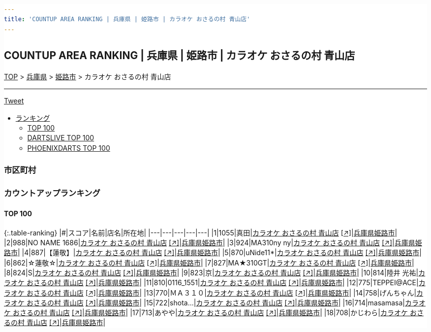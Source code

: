 ```yaml
---
title: 'COUNTUP AREA RANKING | 兵庫県 | 姫路市 | カラオケ おさるの村 青山店'
---
```

## COUNTUP AREA RANKING | 兵庫県 | 姫路市 | カラオケ おさるの村 青山店

[TOP](/darts/rank/) > [兵庫県](/darts/rank/兵庫県/) > [姫路市](/darts/rank/兵庫県/姫路市/) > カラオケ おさるの村 青山店

___

<a href="https://twitter.com/share?ref_src=twsrc%5Etfw" data-text="COUNTUP AREA RANKING | 兵庫県姫路市カラオケ おさるの村 青山店" class="twitter-share-button" data-hashtags="DARTSLIVE,PHOENIXDARTS,darts,ダーツ" data-show-count="false">Tweet</a>

* [ランキング](#カウントアップランキング)
    * [TOP 100](#top-100)
    * [DARTSLIVE TOP 100](#dartslive-top-100)
    * [PHOENIXDARTS TOP 100](#phoenixdarts-top-100)

### 市区町村

<ul>

</ul>

### カウントアップランキング

#### TOP 100



{:.table-ranking}
|#|スコア|名前|店名|所在地|
|---|---|---|---|---|
|1|1055|<span class="rank-name-pd">真田</span>|<a href="/darts/rank/shops/6185.html">カラオケ おさるの村 青山店</a> <a href="https://vs.phoenixdarts.com/jp/shop/shopDetailInfo/s_6185?s_seq=6185">[↗]</a>|<a href="/darts/rank/兵庫県/姫路市">兵庫県姫路市</a>|
|2|988|<span class="rank-name-dl">NO NAME 1686</span>|<a href="/darts/rank/shops/163a3ea39fd4b4f90d9b047a20a7ba1e.html">カラオケ おさるの村 青山店</a> <a href="https://search.dartslive.com/jp/shop/163a3ea39fd4b4f90d9b047a20a7ba1e">[↗]</a>|<a href="/darts/rank/兵庫県/姫路市">兵庫県姫路市</a>|
|3|924|<span class="rank-name-pd">MA310ny ny</span>|<a href="/darts/rank/shops/6185.html">カラオケ おさるの村 青山店</a> <a href="https://vs.phoenixdarts.com/jp/shop/shopDetailInfo/s_6185?s_seq=6185">[↗]</a>|<a href="/darts/rank/兵庫県/姫路市">兵庫県姫路市</a>|
|4|887|<span class="rank-name-pd">【蓮敬】</span>|<a href="/darts/rank/shops/6185.html">カラオケ おさるの村 青山店</a> <a href="https://vs.phoenixdarts.com/jp/shop/shopDetailInfo/s_6185?s_seq=6185">[↗]</a>|<a href="/darts/rank/兵庫県/姫路市">兵庫県姫路市</a>|
|5|870|<span class="rank-name-pd">uNide11*</span>|<a href="/darts/rank/shops/6185.html">カラオケ おさるの村 青山店</a> <a href="https://vs.phoenixdarts.com/jp/shop/shopDetailInfo/s_6185?s_seq=6185">[↗]</a>|<a href="/darts/rank/兵庫県/姫路市">兵庫県姫路市</a>|
|6|862|<span class="rank-name-pd">☆蓮敬☆</span>|<a href="/darts/rank/shops/6185.html">カラオケ おさるの村 青山店</a> <a href="https://vs.phoenixdarts.com/jp/shop/shopDetailInfo/s_6185?s_seq=6185">[↗]</a>|<a href="/darts/rank/兵庫県/姫路市">兵庫県姫路市</a>|
|7|827|<span class="rank-name-dl">MA★310GT</span>|<a href="/darts/rank/shops/163a3ea39fd4b4f90d9b047a20a7ba1e.html">カラオケ おさるの村 青山店</a> <a href="https://search.dartslive.com/jp/shop/163a3ea39fd4b4f90d9b047a20a7ba1e">[↗]</a>|<a href="/darts/rank/兵庫県/姫路市">兵庫県姫路市</a>|
|8|824|<span class="rank-name-pd">S</span>|<a href="/darts/rank/shops/6185.html">カラオケ おさるの村 青山店</a> <a href="https://vs.phoenixdarts.com/jp/shop/shopDetailInfo/s_6185?s_seq=6185">[↗]</a>|<a href="/darts/rank/兵庫県/姫路市">兵庫県姫路市</a>|
|9|823|<span class="rank-name-pd">京</span>|<a href="/darts/rank/shops/6185.html">カラオケ おさるの村 青山店</a> <a href="https://vs.phoenixdarts.com/jp/shop/shopDetailInfo/s_6185?s_seq=6185">[↗]</a>|<a href="/darts/rank/兵庫県/姫路市">兵庫県姫路市</a>|
|10|814|<span class="rank-name-pd"><span class="pro-icon-pd"></span>陸井 光祐</span>|<a href="/darts/rank/shops/6185.html">カラオケ おさるの村 青山店</a> <a href="https://vs.phoenixdarts.com/jp/shop/shopDetailInfo/s_6185?s_seq=6185">[↗]</a>|<a href="/darts/rank/兵庫県/姫路市">兵庫県姫路市</a>|
|11|810|<span class="rank-name-pd">0116_1551</span>|<a href="/darts/rank/shops/6185.html">カラオケ おさるの村 青山店</a> <a href="https://vs.phoenixdarts.com/jp/shop/shopDetailInfo/s_6185?s_seq=6185">[↗]</a>|<a href="/darts/rank/兵庫県/姫路市">兵庫県姫路市</a>|
|12|775|<span class="rank-name-pd">TEPPEI@ACE</span>|<a href="/darts/rank/shops/6185.html">カラオケ おさるの村 青山店</a> <a href="https://vs.phoenixdarts.com/jp/shop/shopDetailInfo/s_6185?s_seq=6185">[↗]</a>|<a href="/darts/rank/兵庫県/姫路市">兵庫県姫路市</a>|
|13|770|<span class="rank-name-pd">ＭＡ３１０</span>|<a href="/darts/rank/shops/6185.html">カラオケ おさるの村 青山店</a> <a href="https://vs.phoenixdarts.com/jp/shop/shopDetailInfo/s_6185?s_seq=6185">[↗]</a>|<a href="/darts/rank/兵庫県/姫路市">兵庫県姫路市</a>|
|14|758|<span class="rank-name-pd">げんちゃん</span>|<a href="/darts/rank/shops/6185.html">カラオケ おさるの村 青山店</a> <a href="https://vs.phoenixdarts.com/jp/shop/shopDetailInfo/s_6185?s_seq=6185">[↗]</a>|<a href="/darts/rank/兵庫県/姫路市">兵庫県姫路市</a>|
|15|722|<span class="rank-name-pd">shota...</span>|<a href="/darts/rank/shops/6185.html">カラオケ おさるの村 青山店</a> <a href="https://vs.phoenixdarts.com/jp/shop/shopDetailInfo/s_6185?s_seq=6185">[↗]</a>|<a href="/darts/rank/兵庫県/姫路市">兵庫県姫路市</a>|
|16|714|<span class="rank-name-pd">masamasa</span>|<a href="/darts/rank/shops/6185.html">カラオケ おさるの村 青山店</a> <a href="https://vs.phoenixdarts.com/jp/shop/shopDetailInfo/s_6185?s_seq=6185">[↗]</a>|<a href="/darts/rank/兵庫県/姫路市">兵庫県姫路市</a>|
|17|713|<span class="rank-name-dl">あやや</span>|<a href="/darts/rank/shops/163a3ea39fd4b4f90d9b047a20a7ba1e.html">カラオケ おさるの村 青山店</a> <a href="https://search.dartslive.com/jp/shop/163a3ea39fd4b4f90d9b047a20a7ba1e">[↗]</a>|<a href="/darts/rank/兵庫県/姫路市">兵庫県姫路市</a>|
|18|708|<span class="rank-name-dl">かじわら</span>|<a href="/darts/rank/shops/163a3ea39fd4b4f90d9b047a20a7ba1e.html">カラオケ おさるの村 青山店</a> <a href="https://search.dartslive.com/jp/shop/163a3ea39fd4b4f90d9b047a20a7ba1e">[↗]</a>|<a href="/darts/rank/兵庫県/姫路市">兵庫県姫路市</a>|